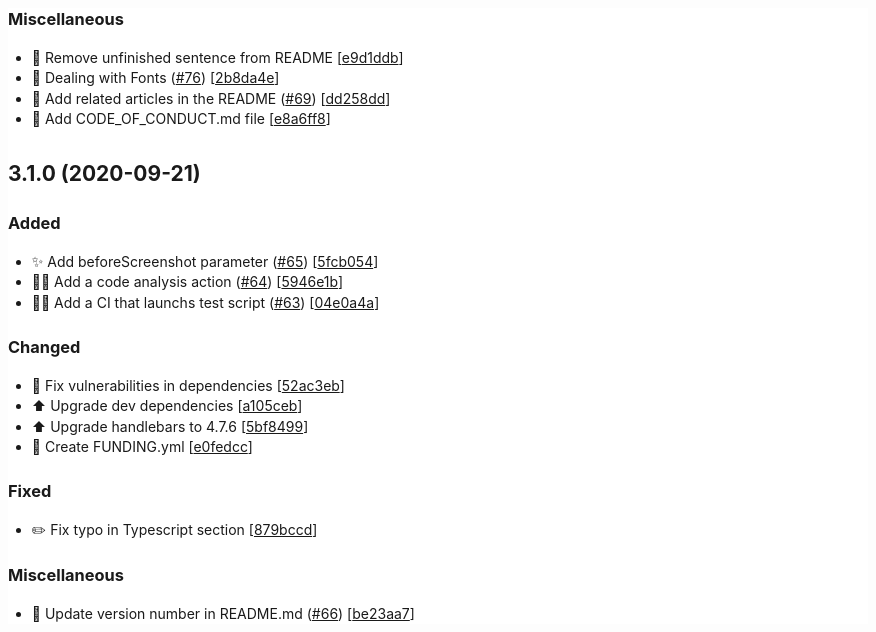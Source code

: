 ### Miscellaneous

- 📝 Remove unfinished sentence from README [[e9d1ddb](https://github.com/frinyvonnick/node-html-to-image/commit/e9d1ddb0f17c6142836091c6b14281780e45110f)]
- 📝 Dealing with Fonts ([#76](https://github.com/frinyvonnick/node-html-to-image/issues/76)) [[2b8da4e](https://github.com/frinyvonnick/node-html-to-image/commit/2b8da4ec59a070e0de8956a135bef9503c0d2040)]
- 📝 Add related articles in the README ([#69](https://github.com/frinyvonnick/node-html-to-image/issues/69)) [[dd258dd](https://github.com/frinyvonnick/node-html-to-image/commit/dd258ddecf873c874c686e641050190b3b4f7cba)]
- 📝 Add CODE_OF_CONDUCT.md file [[e8a6ff8](https://github.com/frinyvonnick/node-html-to-image/commit/e8a6ff84215895b78c249d1a2e643bab2102ec2c)]


<a name="3.1.0"></a>
## 3.1.0 (2020-09-21)

### Added

- ✨ Add beforeScreenshot parameter ([#65](https://github.com/frinyvonnick/node-html-to-image/issues/65)) [[5fcb054](https://github.com/frinyvonnick/node-html-to-image/commit/5fcb054956efe102f0f37ee6e5d7d84947f30e6d)]
- 👷‍♂️ Add a code analysis action ([#64](https://github.com/frinyvonnick/node-html-to-image/issues/64)) [[5946e1b](https://github.com/frinyvonnick/node-html-to-image/commit/5946e1b379e293bde1accdd50a2aa2b9689589cf)]
- 👷‍♂️ Add a CI that launchs test script ([#63](https://github.com/frinyvonnick/node-html-to-image/issues/63)) [[04e0a4a](https://github.com/frinyvonnick/node-html-to-image/commit/04e0a4a2e6c35c9cd16ba7d64bd5cabf8f34a5b3)]

### Changed

- 📌 Fix vulnerabilities in dependencies [[52ac3eb](https://github.com/frinyvonnick/node-html-to-image/commit/52ac3eb4b12c00a70a3002ae1abe61e85f549020)]
- ⬆️ Upgrade dev dependencies [[a105ceb](https://github.com/frinyvonnick/node-html-to-image/commit/a105ceb2cfecc5568b31c1b60d3c8b1fc8aa06c0)]
- ⬆️ Upgrade handlebars to 4.7.6 [[5bf8499](https://github.com/frinyvonnick/node-html-to-image/commit/5bf849928f1227d259105ba3c38bb26d5590a150)]
- 🔧 Create FUNDING.yml [[e0fedcc](https://github.com/frinyvonnick/node-html-to-image/commit/e0fedccfcd0d875f1ac69013b6f312fe70498c59)]

### Fixed

- ✏️ Fix typo in Typescript section [[879bccd](https://github.com/frinyvonnick/node-html-to-image/commit/879bccdf48de7069d761043f497f210f5d8fb393)]

### Miscellaneous

- 📝 Update version number in README.md ([#66](https://github.com/frinyvonnick/node-html-to-image/issues/66)) [[be23aa7](https://github.com/frinyvonnick/node-html-to-image/commit/be23aa7f920efed9b02add714225b24c0de6903f)]

